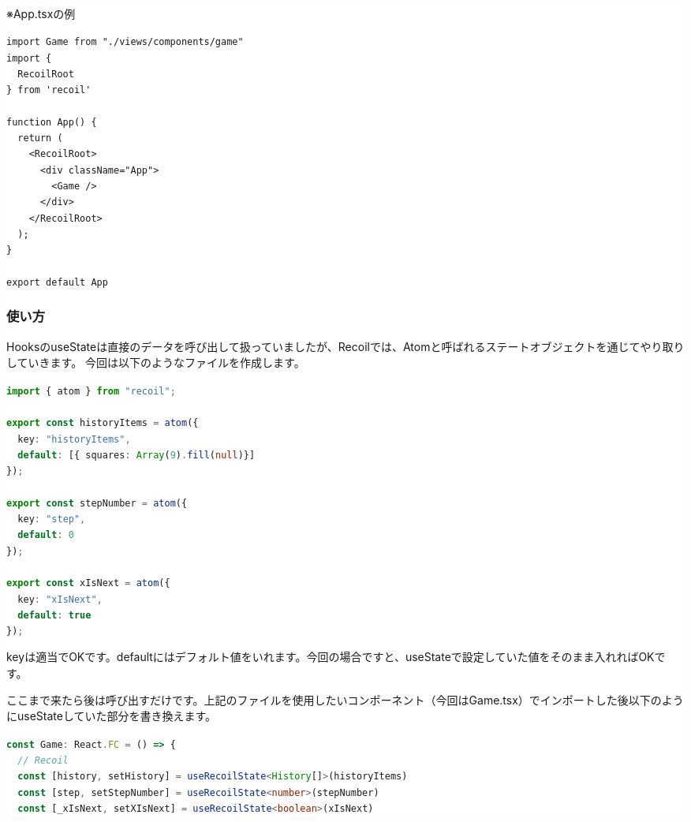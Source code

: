 ※App.tsxの例
```tsx
import Game from "./views/components/game"
import {
  RecoilRoot
} from 'recoil'

function App() {
  return (
    <RecoilRoot>
      <div className="App">
        <Game />
      </div>
    </RecoilRoot>
  );
}

export default App

```

### 使い方

HooksのuseStateは直接のデータを呼び出して扱っていましたが、Recoilでは、Atomと呼ばれるステートオブジェクトを通じてやり取りしていきます。
今回は以下のようなファイルを作成します。

```typeScript
import { atom } from "recoil";

export const historyItems = atom({
  key: "historyItems",
  default: [{ squares: Array(9).fill(null)}]
});

export const stepNumber = atom({
  key: "step",
  default: 0
});

export const xIsNext = atom({
  key: "xIsNext",
  default: true
});
```
keyは適当でOKです。defaultにはデフォルト値をいれます。今回の場合ですと、useStateで設定していた値をそのまま入れればOKです。

ここまで来たら後は呼び出すだけです。上記のファイルを使用したいコンポーネント（今回はGame.tsx）でインポートした後以下のようにuseStateしていた部分を書き換えます。

```typescript
const Game: React.FC = () => {
  // Recoil
  const [history, setHistory] = useRecoilState<History[]>(historyItems)
  const [step, setStepNumber] = useRecoilState<number>(stepNumber)
  const [_xIsNext, setXIsNext] = useRecoilState<boolean>(xIsNext)
```
